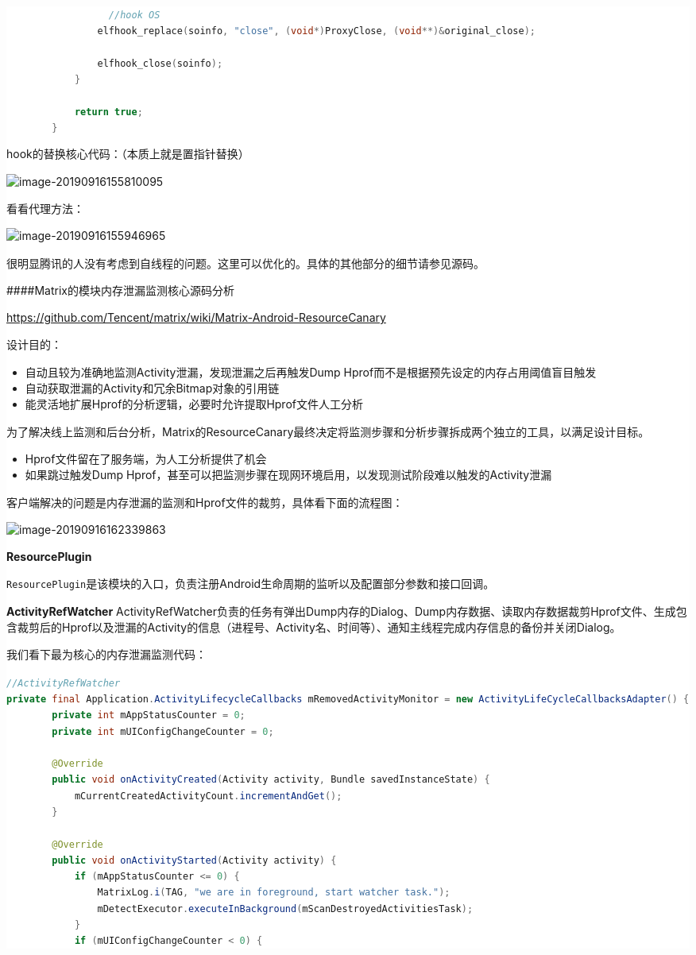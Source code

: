 ~~~c++
	              //hook OS
                elfhook_replace(soinfo, "close", (void*)ProxyClose, (void**)&original_close);

                elfhook_close(soinfo);
            }

            return true;
        }

~~~

hook的替换核心代码：（本质上就是置指针替换）

![image-20190916155810095](https://user-gold-cdn.xitu.io/2020/5/19/1722d16a66bd0ac7?w=1878&h=1056&f=jpeg&s=206690)

看看代理方法：

![image-20190916155946965](https://user-gold-cdn.xitu.io/2020/5/19/1722d16b14867d8a?w=1086&h=538&f=jpeg&s=55140)

很明显腾讯的人没有考虑到自线程的问题。这里可以优化的。具体的其他部分的细节请参见源码。

####Matrix的模块内存泄漏监测核心源码分析

https://github.com/Tencent/matrix/wiki/Matrix-Android-ResourceCanary

设计目的：

- 自动且较为准确地监测Activity泄漏，发现泄漏之后再触发Dump Hprof而不是根据预先设定的内存占用阈值盲目触发
- 自动获取泄漏的Activity和冗余Bitmap对象的引用链
- 能灵活地扩展Hprof的分析逻辑，必要时允许提取Hprof文件人工分析

为了解决线上监测和后台分析，Matrix的ResourceCanary最终决定将监测步骤和分析步骤拆成两个独立的工具，以满足设计目标。

- Hprof文件留在了服务端，为人工分析提供了机会
- 如果跳过触发Dump Hprof，甚至可以把监测步骤在现网环境启用，以发现测试阶段难以触发的Activity泄漏

客户端解决的问题是内存泄漏的监测和Hprof文件的裁剪，具体看下面的流程图：

![image-20190916162339863](https://user-gold-cdn.xitu.io/2020/5/19/1722d16c92d9e973?w=2221&h=1080&f=jpeg&s=351407)

**ResourcePlugin**

`ResourcePlugin`是该模块的入口，负责注册Android生命周期的监听以及配置部分参数和接口回调。

**ActivityRefWatcher**
ActivityRefWatcher负责的任务有弹出Dump内存的Dialog、Dump内存数据、读取内存数据裁剪Hprof文件、生成包含裁剪后的Hprof以及泄漏的Activity的信息（进程号、Activity名、时间等）、通知主线程完成内存信息的备份并关闭Dialog。

我们看下最为核心的内存泄漏监测代码：

~~~java
//ActivityRefWatcher
private final Application.ActivityLifecycleCallbacks mRemovedActivityMonitor = new ActivityLifeCycleCallbacksAdapter() {
        private int mAppStatusCounter = 0;
        private int mUIConfigChangeCounter = 0;

        @Override
        public void onActivityCreated(Activity activity, Bundle savedInstanceState) {
            mCurrentCreatedActivityCount.incrementAndGet();
        }

        @Override
        public void onActivityStarted(Activity activity) {
            if (mAppStatusCounter <= 0) {
                MatrixLog.i(TAG, "we are in foreground, start watcher task.");
                mDetectExecutor.executeInBackground(mScanDestroyedActivitiesTask);
            }
            if (mUIConfigChangeCounter < 0) {
~~~